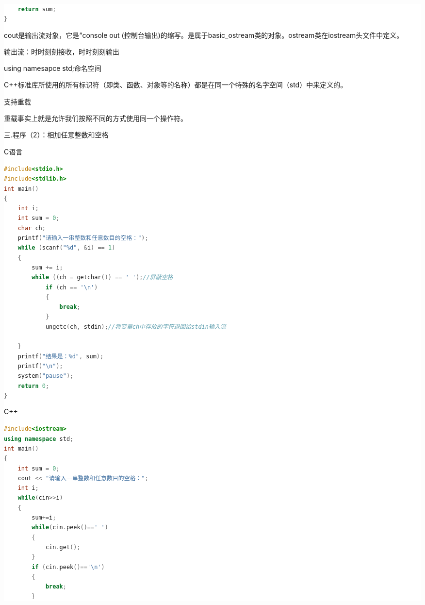 ```c++
    return sum;
}
```

cout是输出流对象，它是“console out (控制台输出)的缩写。是属于basic_ostream类的对象。ostream类在iostream头文件中定义。

输出流：时时刻刻接收，时时刻刻输出

using namesapce std;命名空间

C++标准库所使用的所有标识符（即类、函数、对象等的名称）都是在同一个特殊的名字空间（std）中来定义的。

支持重载

重载事实上就是允许我们按照不同的方式使用同一个操作符。

三.程序（2）：相加任意整数和空格

C语言

```c
#include<stdio.h>
#include<stdlib.h>
int main() 
{
	int i;
	int sum = 0;
	char ch;
	printf("请输入一串整数和任意数目的空格：");
	while (scanf("%d", &i) == 1) 
	{
		sum += i;
		while ((ch = getchar()) == ' ');//屏蔽空格
			if (ch == '\n') 
			{
				break;
			}
			ungetc(ch, stdin);//将变量ch中存放的字符退回给stdin输入流
		
	}
	printf("结果是：%d", sum);
	printf("\n");
    system("pause");
	return 0;
}
```

C++

```c++
#include<iostream>
using namespace std;
int main()
{
    int sum = 0;
    cout << "请输入一串整数和任意数目的空格：";
    int i;
    while(cin>>i)
    {
        sum+=i;
        while(cin.peek()==' ')
        {
            cin.get();
        }
        if (cin.peek()=='\n')
        {
            break;
        }
```